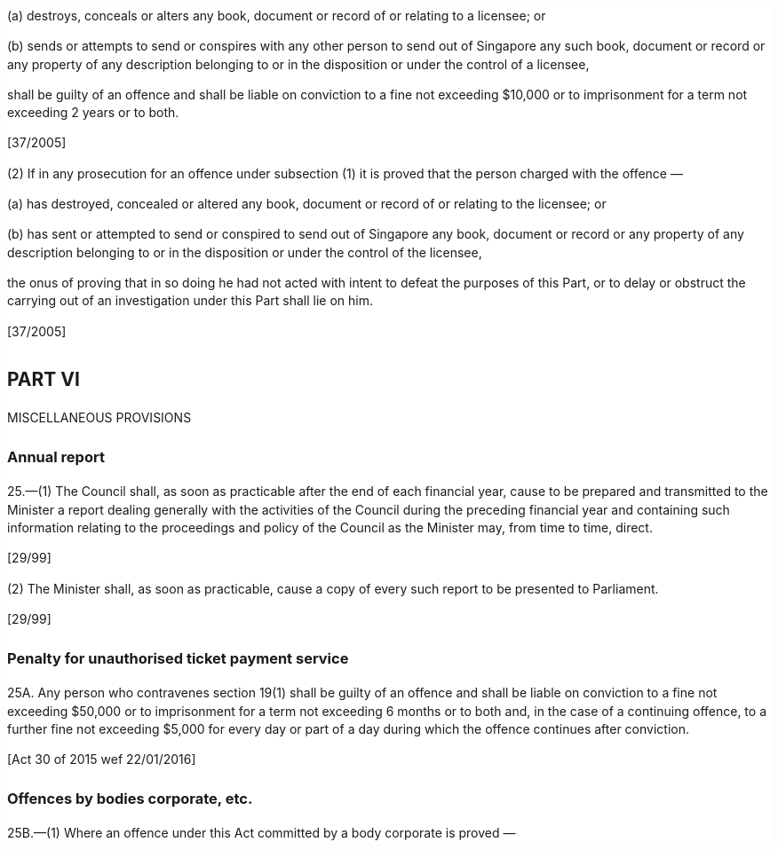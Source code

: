 (a) destroys, conceals or alters any book, document or record of or relating to a licensee; or

(b) sends or attempts to send or conspires with any other person to send out of Singapore any such book, document or record or any property of any description belonging to or in the disposition or under the control of a licensee,

shall be guilty of an offence and shall be liable on conviction to a fine not exceeding $10,000 or to imprisonment for a term not exceeding 2 years or to both.

[37/2005]

(2) If in any prosecution for an offence under subsection (1) it is proved that the person charged with the offence —

(a) has destroyed, concealed or altered any book, document or record of or relating to the licensee; or

(b) has sent or attempted to send or conspired to send out of Singapore any book, document or record or any property of any description belonging to or in the disposition or under the control of the licensee,

the onus of proving that in so doing he had not acted with intent to defeat the purposes of this Part, or to delay or obstruct the carrying out of an investigation under this Part shall lie on him.

[37/2005]

## PART VI

MISCELLANEOUS PROVISIONS

### Annual report

25\.—(1) The Council shall, as soon as practicable after the end of each financial year, cause to be prepared and transmitted to the Minister a report dealing generally with the activities of the Council during the preceding financial year and containing such information relating to the proceedings and policy of the Council as the Minister may, from time to time, direct.

[29/99]

(2) The Minister shall, as soon as practicable, cause a copy of every such report to be presented to Parliament.

[29/99]

### Penalty for unauthorised ticket payment service

25A\. Any person who contravenes section 19(1) shall be guilty of an offence and shall be liable on conviction to a fine not exceeding $50,000 or to imprisonment for a term not exceeding 6 months or to both and, in the case of a continuing offence, to a further fine not exceeding $5,000 for every day or part of a day during which the offence continues after conviction.

[Act 30 of 2015 wef 22/01/2016]

### Offences by bodies corporate, etc.

25B\.—(1) Where an offence under this Act committed by a body corporate is proved —
